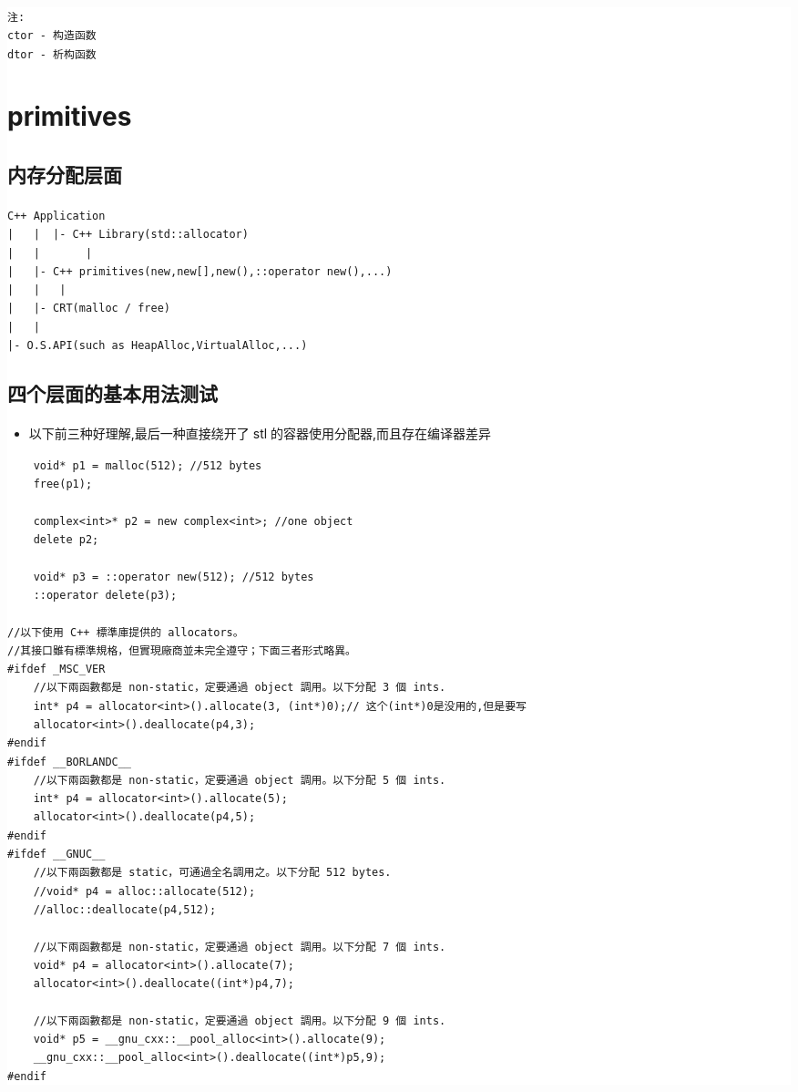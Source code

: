 ```
注:
ctor - 构造函数
dtor - 析构函数
```

# primitives

## 内存分配层面

```
C++ Application
|   |  |- C++ Library(std::allocator)
|   |       |
|   |- C++ primitives(new,new[],new(),::operator new(),...)
|   |   |
|   |- CRT(malloc / free)
|   |
|- O.S.API(such as HeapAlloc,VirtualAlloc,...)

```

## 四个层面的基本用法测试

- 以下前三种好理解,最后一种直接绕开了 stl 的容器使用分配器,而且存在编译器差异

```
    void* p1 = malloc(512);	//512 bytes
    free(p1);

    complex<int>* p2 = new complex<int>; //one object
    delete p2;

    void* p3 = ::operator new(512); //512 bytes
    ::operator delete(p3);

//以下使用 C++ 標準庫提供的 allocators。
//其接口雖有標準規格，但實現廠商並未完全遵守；下面三者形式略異。
#ifdef _MSC_VER
    //以下兩函數都是 non-static，定要通過 object 調用。以下分配 3 個 ints.
    int* p4 = allocator<int>().allocate(3, (int*)0);// 这个(int*)0是没用的,但是要写
    allocator<int>().deallocate(p4,3);
#endif
#ifdef __BORLANDC__
    //以下兩函數都是 non-static，定要通過 object 調用。以下分配 5 個 ints.
    int* p4 = allocator<int>().allocate(5);
    allocator<int>().deallocate(p4,5);
#endif
#ifdef __GNUC__
    //以下兩函數都是 static，可通過全名調用之。以下分配 512 bytes.
    //void* p4 = alloc::allocate(512);
    //alloc::deallocate(p4,512);

    //以下兩函數都是 non-static，定要通過 object 調用。以下分配 7 個 ints.
	void* p4 = allocator<int>().allocate(7);
    allocator<int>().deallocate((int*)p4,7);

    //以下兩函數都是 non-static，定要通過 object 調用。以下分配 9 個 ints.
	void* p5 = __gnu_cxx::__pool_alloc<int>().allocate(9);
    __gnu_cxx::__pool_alloc<int>().deallocate((int*)p5,9);
#endif

```

